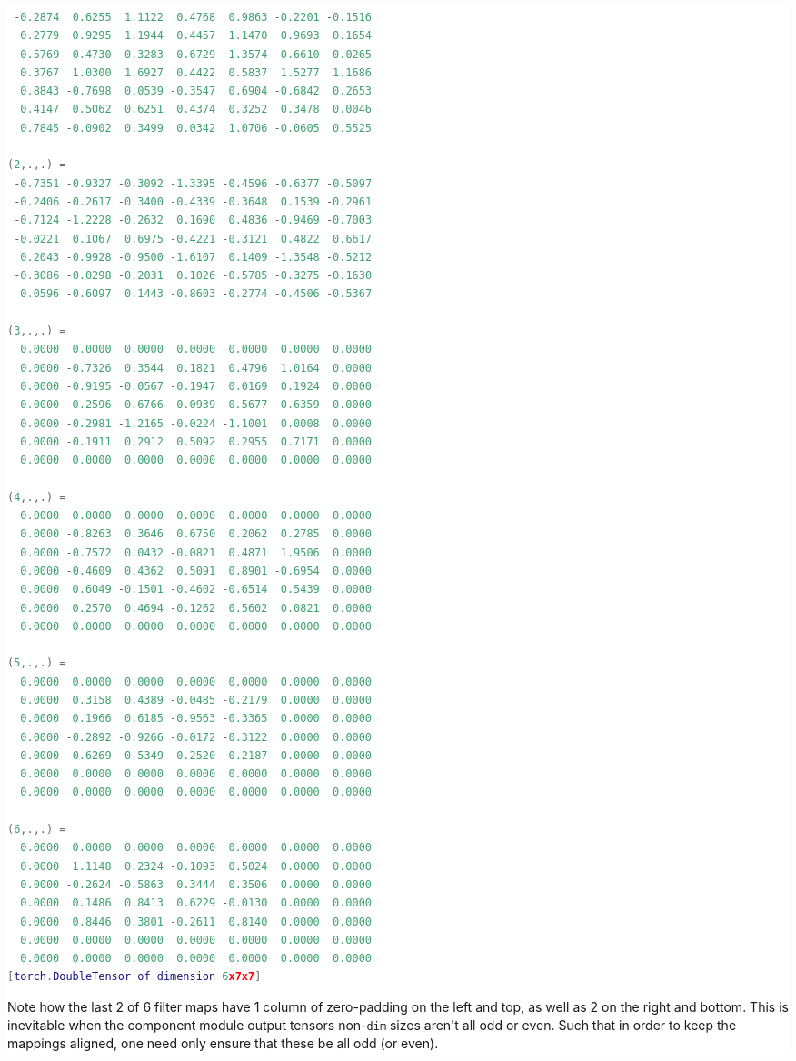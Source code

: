 ```lua
 -0.2874  0.6255  1.1122  0.4768  0.9863 -0.2201 -0.1516
  0.2779  0.9295  1.1944  0.4457  1.1470  0.9693  0.1654
 -0.5769 -0.4730  0.3283  0.6729  1.3574 -0.6610  0.0265
  0.3767  1.0300  1.6927  0.4422  0.5837  1.5277  1.1686
  0.8843 -0.7698  0.0539 -0.3547  0.6904 -0.6842  0.2653
  0.4147  0.5062  0.6251  0.4374  0.3252  0.3478  0.0046
  0.7845 -0.0902  0.3499  0.0342  1.0706 -0.0605  0.5525

(2,.,.) =
 -0.7351 -0.9327 -0.3092 -1.3395 -0.4596 -0.6377 -0.5097
 -0.2406 -0.2617 -0.3400 -0.4339 -0.3648  0.1539 -0.2961
 -0.7124 -1.2228 -0.2632  0.1690  0.4836 -0.9469 -0.7003
 -0.0221  0.1067  0.6975 -0.4221 -0.3121  0.4822  0.6617
  0.2043 -0.9928 -0.9500 -1.6107  0.1409 -1.3548 -0.5212
 -0.3086 -0.0298 -0.2031  0.1026 -0.5785 -0.3275 -0.1630
  0.0596 -0.6097  0.1443 -0.8603 -0.2774 -0.4506 -0.5367

(3,.,.) =
  0.0000  0.0000  0.0000  0.0000  0.0000  0.0000  0.0000
  0.0000 -0.7326  0.3544  0.1821  0.4796  1.0164  0.0000
  0.0000 -0.9195 -0.0567 -0.1947  0.0169  0.1924  0.0000
  0.0000  0.2596  0.6766  0.0939  0.5677  0.6359  0.0000
  0.0000 -0.2981 -1.2165 -0.0224 -1.1001  0.0008  0.0000
  0.0000 -0.1911  0.2912  0.5092  0.2955  0.7171  0.0000
  0.0000  0.0000  0.0000  0.0000  0.0000  0.0000  0.0000

(4,.,.) =
  0.0000  0.0000  0.0000  0.0000  0.0000  0.0000  0.0000
  0.0000 -0.8263  0.3646  0.6750  0.2062  0.2785  0.0000
  0.0000 -0.7572  0.0432 -0.0821  0.4871  1.9506  0.0000
  0.0000 -0.4609  0.4362  0.5091  0.8901 -0.6954  0.0000
  0.0000  0.6049 -0.1501 -0.4602 -0.6514  0.5439  0.0000
  0.0000  0.2570  0.4694 -0.1262  0.5602  0.0821  0.0000
  0.0000  0.0000  0.0000  0.0000  0.0000  0.0000  0.0000

(5,.,.) =
  0.0000  0.0000  0.0000  0.0000  0.0000  0.0000  0.0000
  0.0000  0.3158  0.4389 -0.0485 -0.2179  0.0000  0.0000
  0.0000  0.1966  0.6185 -0.9563 -0.3365  0.0000  0.0000
  0.0000 -0.2892 -0.9266 -0.0172 -0.3122  0.0000  0.0000
  0.0000 -0.6269  0.5349 -0.2520 -0.2187  0.0000  0.0000
  0.0000  0.0000  0.0000  0.0000  0.0000  0.0000  0.0000
  0.0000  0.0000  0.0000  0.0000  0.0000  0.0000  0.0000

(6,.,.) =
  0.0000  0.0000  0.0000  0.0000  0.0000  0.0000  0.0000
  0.0000  1.1148  0.2324 -0.1093  0.5024  0.0000  0.0000
  0.0000 -0.2624 -0.5863  0.3444  0.3506  0.0000  0.0000
  0.0000  0.1486  0.8413  0.6229 -0.0130  0.0000  0.0000
  0.0000  0.8446  0.3801 -0.2611  0.8140  0.0000  0.0000
  0.0000  0.0000  0.0000  0.0000  0.0000  0.0000  0.0000
  0.0000  0.0000  0.0000  0.0000  0.0000  0.0000  0.0000
[torch.DoubleTensor of dimension 6x7x7]
```
Note how the last 2 of 6 filter maps have 1 column of zero-padding
on the left and top, as well as 2 on the right and bottom.
This is inevitable when the component
module output tensors non-`dim` sizes aren't all odd or even.
Such that in order to keep the mappings aligned, one need
only ensure that these be all odd (or even).

